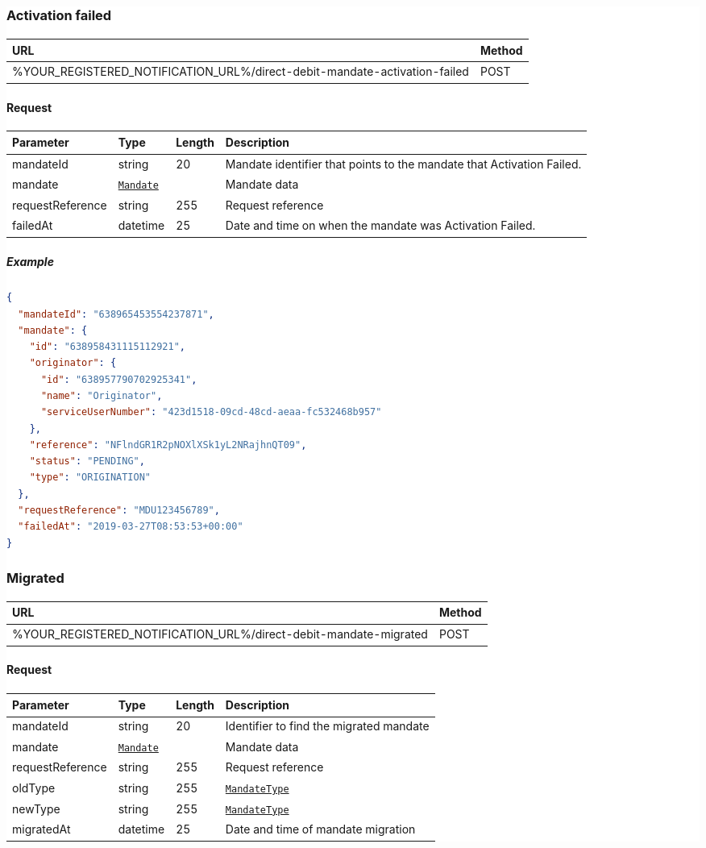 ### Activation failed

| URL                                                                       | Method   |
|:--------------------------------------------------------------------------|:---------|
| %YOUR_REGISTERED_NOTIFICATION_URL%/direct-debit-mandate-activation-failed | POST     |

#### Request

| Parameter                         | Type                                  | Length | Description                                                           |
|:----------------------------------|:--------------------------------------|:-------|:----------------------------------------------------------------------|
| mandateId                         | string                                | 20     | Mandate identifier that points to the mandate that Activation Failed. | 
| mandate                           | [`Mandate`](#appendix--type--mandate) |        | Mandate data                                                          |
| requestReference                  | string                                | 255    | Request reference                                                     |
| failedAt                          | datetime                              | 25     | Date and time on when the mandate was Activation Failed.              | 

##### Example

```json
{
  "mandateId": "638965453554237871",
  "mandate": {
    "id": "638958431115112921",
    "originator": {
      "id": "638957790702925341",
      "name": "Originator",
      "serviceUserNumber": "423d1518-09cd-48cd-aeaa-fc532468b957"
    },
    "reference": "NFlndGR1R2pNOXlXSk1yL2NRajhnQT09",
    "status": "PENDING",
    "type": "ORIGINATION"
  },
  "requestReference": "MDU123456789",
  "failedAt": "2019-03-27T08:53:53+00:00"
}
```

### Migrated

| URL                                                                 | Method    |
|:--------------------------------------------------------------------|:----------|
| %YOUR_REGISTERED_NOTIFICATION_URL%/direct-debit-mandate-migrated    | POST      |

#### Request

| Parameter                         | Type                                  | Length | Description                                      |
|:----------------------------------|:--------------------------------------|:-------|:-------------------------------------------------|
| mandateId                         | string                                | 20     | Identifier to find the migrated mandate          |
| mandate                           | [`Mandate`](#appendix--type--mandate) |        | Mandate data                                     |
| requestReference                  | string                                | 255    | Request reference                                |
| oldType                           | string                                | 255    | [`MandateType`](#appendix--enum--mandate--types) |    
| newType                           | string                                | 255    | [`MandateType`](#appendix--enum--mandate--types) |
| migratedAt                        | datetime                              | 25     | Date and time of mandate migration               |
